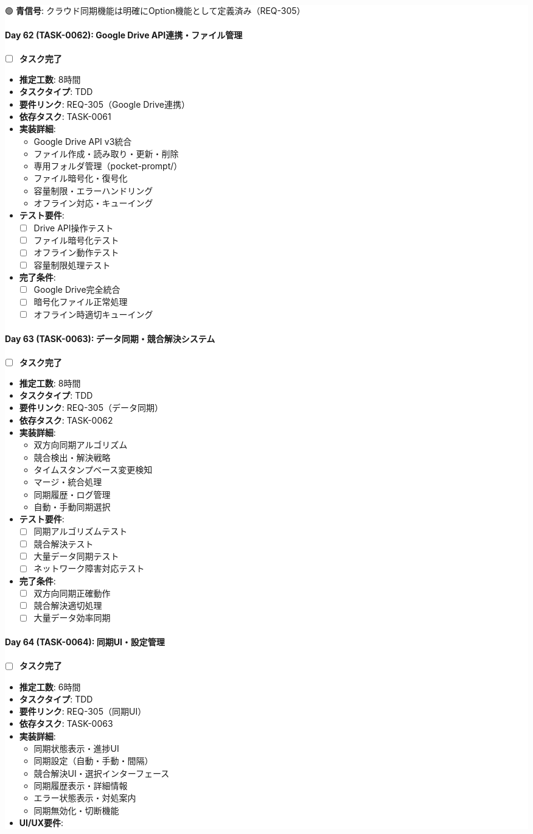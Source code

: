 🟢 **青信号**: クラウド同期機能は明確にOption機能として定義済み（REQ-305）

#### Day 62 (TASK-0062): Google Drive API連携・ファイル管理

- [ ] **タスク完了**
- **推定工数**: 8時間
- **タスクタイプ**: TDD
- **要件リンク**: REQ-305（Google Drive連携）
- **依存タスク**: TASK-0061
- **実装詳細**:
  - Google Drive API v3統合
  - ファイル作成・読み取り・更新・削除
  - 専用フォルダ管理（pocket-prompt/）
  - ファイル暗号化・復号化
  - 容量制限・エラーハンドリング
  - オフライン対応・キューイング
- **テスト要件**:
  - [ ] Drive API操作テスト
  - [ ] ファイル暗号化テスト
  - [ ] オフライン動作テスト
  - [ ] 容量制限処理テスト
- **完了条件**:
  - [ ] Google Drive完全統合
  - [ ] 暗号化ファイル正常処理
  - [ ] オフライン時適切キューイング

#### Day 63 (TASK-0063): データ同期・競合解決システム

- [ ] **タスク完了**
- **推定工数**: 8時間
- **タスクタイプ**: TDD
- **要件リンク**: REQ-305（データ同期）
- **依存タスク**: TASK-0062
- **実装詳細**:
  - 双方向同期アルゴリズム
  - 競合検出・解決戦略
  - タイムスタンプベース変更検知
  - マージ・統合処理
  - 同期履歴・ログ管理
  - 自動・手動同期選択
- **テスト要件**:
  - [ ] 同期アルゴリズムテスト
  - [ ] 競合解決テスト
  - [ ] 大量データ同期テスト
  - [ ] ネットワーク障害対応テスト
- **完了条件**:
  - [ ] 双方向同期正確動作
  - [ ] 競合解決適切処理
  - [ ] 大量データ効率同期

#### Day 64 (TASK-0064): 同期UI・設定管理

- [ ] **タスク完了**
- **推定工数**: 6時間
- **タスクタイプ**: TDD
- **要件リンク**: REQ-305（同期UI）
- **依存タスク**: TASK-0063
- **実装詳細**:
  - 同期状態表示・進捗UI
  - 同期設定（自動・手動・間隔）
  - 競合解決UI・選択インターフェース
  - 同期履歴表示・詳細情報
  - エラー状態表示・対処案内
  - 同期無効化・切断機能
- **UI/UX要件**: